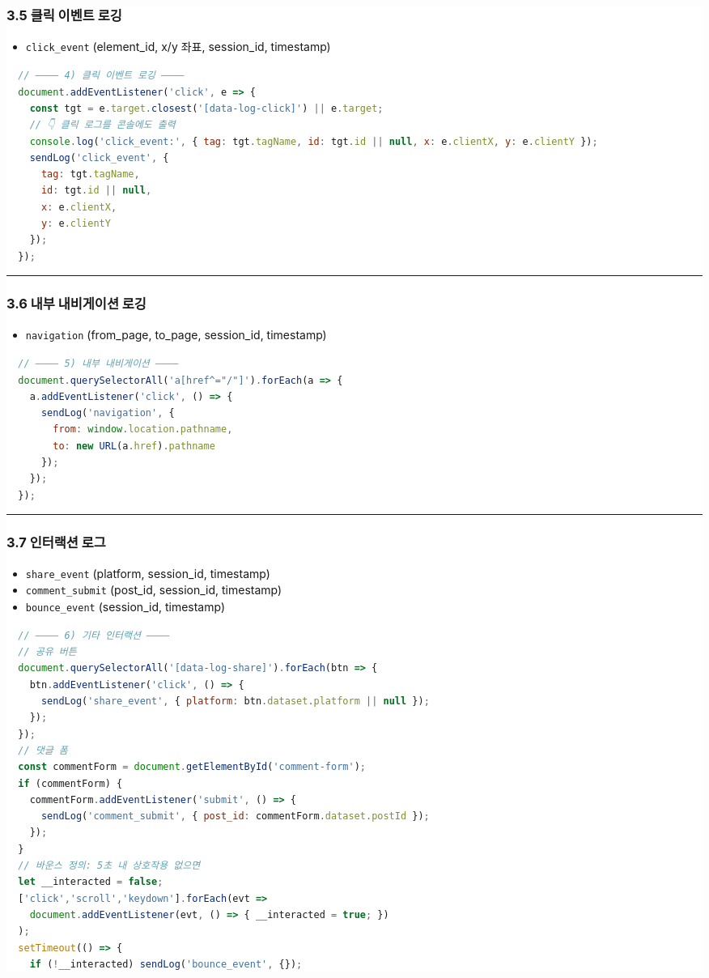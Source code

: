 ### 3.5 클릭 이벤트 로깅  
- `click_event` (element_id, x/y 좌표, session_id, timestamp)  

```javascript
  // ———— 4) 클릭 이벤트 로깅 ————
  document.addEventListener('click', e => {
    const tgt = e.target.closest('[data-log-click]') || e.target;
    // 👇 클릭 로그를 콘솔에도 출력
    console.log('click_event:', { tag: tgt.tagName, id: tgt.id || null, x: e.clientX, y: e.clientY });
    sendLog('click_event', {
      tag: tgt.tagName,
      id: tgt.id || null,
      x: e.clientX,
      y: e.clientY
    });
  });
```

---

### 3.6 내부 내비게이션 로깅  
- `navigation` (from_page, to_page, session_id, timestamp)  

```javascript
  // ———— 5) 내부 내비게이션 ————
  document.querySelectorAll('a[href^="/"]').forEach(a => {
    a.addEventListener('click', () => {
      sendLog('navigation', {
        from: window.location.pathname,
        to: new URL(a.href).pathname
      });
    });
  });
```

---

### 3.7 인터랙션 로그  
- `share_event` (platform, session_id, timestamp)  
- `comment_submit` (post_id, session_id, timestamp)  
- `bounce_event` (session_id, timestamp)  

```javascript
  // ———— 6) 기타 인터랙션 ————
  // 공유 버튼
  document.querySelectorAll('[data-log-share]').forEach(btn => {
    btn.addEventListener('click', () => {
      sendLog('share_event', { platform: btn.dataset.platform || null });
    });
  });
  // 댓글 폼
  const commentForm = document.getElementById('comment-form');
  if (commentForm) {
    commentForm.addEventListener('submit', () => {
      sendLog('comment_submit', { post_id: commentForm.dataset.postId });
    });
  }
  // 바운스 정의: 5초 내 상호작용 없으면
  let __interacted = false;
  ['click','scroll','keydown'].forEach(evt => 
    document.addEventListener(evt, () => { __interacted = true; })
  );
  setTimeout(() => {
    if (!__interacted) sendLog('bounce_event', {});
```